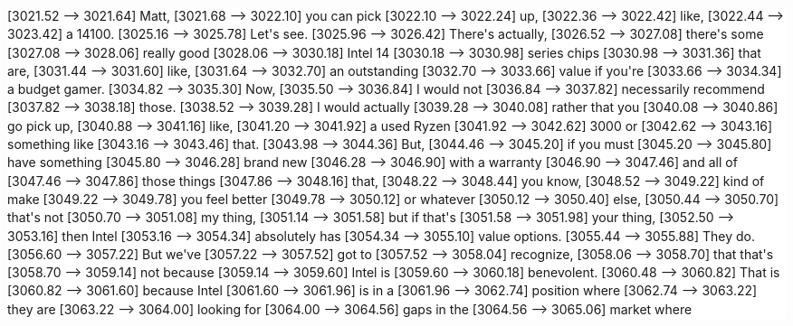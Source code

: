 [3021.52 --> 3021.64]  Matt,
[3021.68 --> 3022.10]  you can pick
[3022.10 --> 3022.24]  up,
[3022.36 --> 3022.42]  like,
[3022.44 --> 3023.42]  a 14100.
[3025.16 --> 3025.78]  Let's see.
[3025.96 --> 3026.42]  There's actually,
[3026.52 --> 3027.08]  there's some
[3027.08 --> 3028.06]  really good
[3028.06 --> 3030.18]  Intel 14
[3030.18 --> 3030.98]  series chips
[3030.98 --> 3031.36]  that are,
[3031.44 --> 3031.60]  like,
[3031.64 --> 3032.70]  an outstanding
[3032.70 --> 3033.66]  value if you're
[3033.66 --> 3034.34]  a budget gamer.
[3034.82 --> 3035.30]  Now,
[3035.50 --> 3036.84]  I would not
[3036.84 --> 3037.82]  necessarily recommend
[3037.82 --> 3038.18]  those.
[3038.52 --> 3039.28]  I would actually
[3039.28 --> 3040.08]  rather that you
[3040.08 --> 3040.86]  go pick up,
[3040.88 --> 3041.16]  like,
[3041.20 --> 3041.92]  a used Ryzen
[3041.92 --> 3042.62]  3000 or
[3042.62 --> 3043.16]  something like
[3043.16 --> 3043.46]  that.
[3043.98 --> 3044.36]  But,
[3044.46 --> 3045.20]  if you must
[3045.20 --> 3045.80]  have something
[3045.80 --> 3046.28]  brand new
[3046.28 --> 3046.90]  with a warranty
[3046.90 --> 3047.46]  and all of
[3047.46 --> 3047.86]  those things
[3047.86 --> 3048.16]  that,
[3048.22 --> 3048.44]  you know,
[3048.52 --> 3049.22]  kind of make
[3049.22 --> 3049.78]  you feel better
[3049.78 --> 3050.12]  or whatever
[3050.12 --> 3050.40]  else,
[3050.44 --> 3050.70]  that's not
[3050.70 --> 3051.08]  my thing,
[3051.14 --> 3051.58]  but if that's
[3051.58 --> 3051.98]  your thing,
[3052.50 --> 3053.16]  then Intel
[3053.16 --> 3054.34]  absolutely has
[3054.34 --> 3055.10]  value options.
[3055.44 --> 3055.88]  They do.
[3056.60 --> 3057.22]  But we've
[3057.22 --> 3057.52]  got to
[3057.52 --> 3058.04]  recognize,
[3058.06 --> 3058.70]  that that's
[3058.70 --> 3059.14]  not because
[3059.14 --> 3059.60]  Intel is
[3059.60 --> 3060.18]  benevolent.
[3060.48 --> 3060.82]  That is
[3060.82 --> 3061.60]  because Intel
[3061.60 --> 3061.96]  is in a
[3061.96 --> 3062.74]  position where
[3062.74 --> 3063.22]  they are
[3063.22 --> 3064.00]  looking for
[3064.00 --> 3064.56]  gaps in the
[3064.56 --> 3065.06]  market where